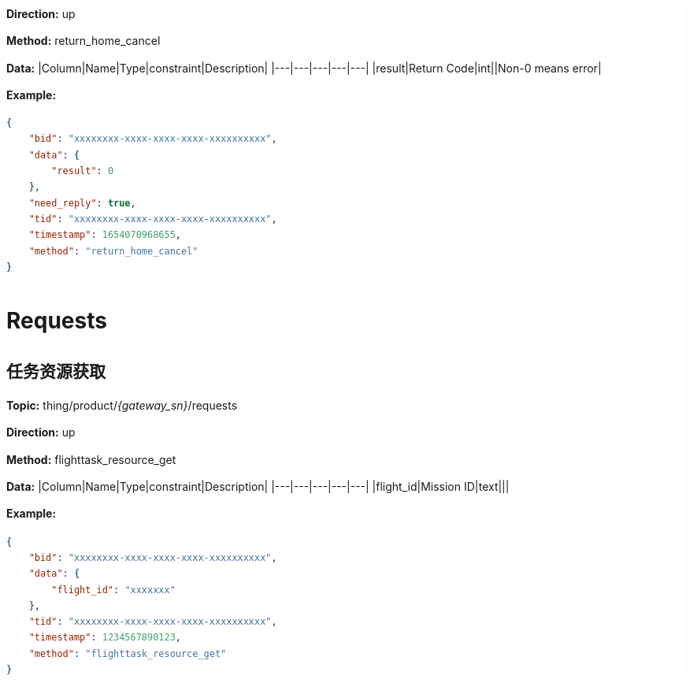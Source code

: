 **Direction:** up

**Method:** return_home_cancel

**Data:**
|Column|Name|Type|constraint|Description|
|---|---|---|---|---|
|result|Return Code|int||Non-0 means error|

 

**Example:**
```json
{
	"bid": "xxxxxxxx-xxxx-xxxx-xxxx-xxxxxxxxxx",
	"data": {
		"result": 0
	},
	"need_reply": true,
	"tid": "xxxxxxxx-xxxx-xxxx-xxxx-xxxxxxxxxx",
	"timestamp": 1654070968655,
	"method": "return_home_cancel"
}
```



 # Requests

## 任务资源获取



**Topic:** thing/product/*{gateway_sn}*/requests

**Direction:** up

**Method:** flighttask_resource_get

**Data:**
|Column|Name|Type|constraint|Description|
|---|---|---|---|---|
|flight_id|Mission ID|text|||

 

**Example:**
```json
{
	"bid": "xxxxxxxx-xxxx-xxxx-xxxx-xxxxxxxxxx",
	"data": {
		"flight_id": "xxxxxxx"
	},
	"tid": "xxxxxxxx-xxxx-xxxx-xxxx-xxxxxxxxxx",
	"timestamp": 1234567890123,
	"method": "flighttask_resource_get"
}
```
